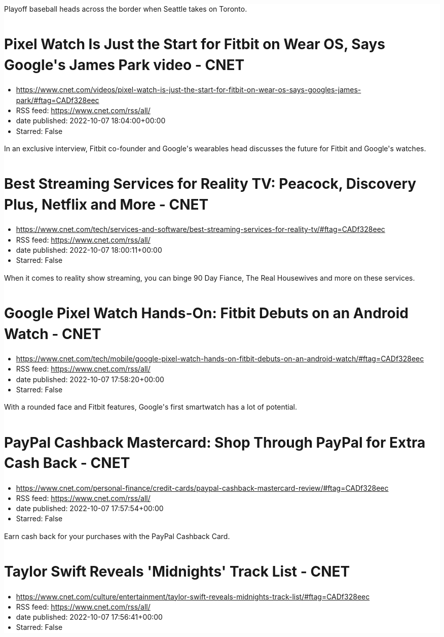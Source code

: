 Playoff baseball heads across the border when Seattle takes on Toronto.

# Pixel Watch Is Just the Start for Fitbit on Wear OS, Says Google's James Park video     - CNET
 - https://www.cnet.com/videos/pixel-watch-is-just-the-start-for-fitbit-on-wear-os-says-googles-james-park/#ftag=CADf328eec
 - RSS feed: https://www.cnet.com/rss/all/
 - date published: 2022-10-07 18:04:00+00:00
 - Starred: False

In an exclusive interview, Fitbit co-founder and Google's wearables head discusses the future for Fitbit and Google's watches.

# Best Streaming Services for Reality TV: Peacock, Discovery Plus, Netflix and More     - CNET
 - https://www.cnet.com/tech/services-and-software/best-streaming-services-for-reality-tv/#ftag=CADf328eec
 - RSS feed: https://www.cnet.com/rss/all/
 - date published: 2022-10-07 18:00:11+00:00
 - Starred: False

When it comes to reality show streaming, you can binge 90 Day Fiance, The Real Housewives and more on these services.

# Google Pixel Watch Hands-On: Fitbit Debuts on an Android Watch     - CNET
 - https://www.cnet.com/tech/mobile/google-pixel-watch-hands-on-fitbit-debuts-on-an-android-watch/#ftag=CADf328eec
 - RSS feed: https://www.cnet.com/rss/all/
 - date published: 2022-10-07 17:58:20+00:00
 - Starred: False

With a rounded face and Fitbit features, Google's first smartwatch has a lot of potential.

# PayPal Cashback Mastercard: Shop Through PayPal for Extra Cash Back     - CNET
 - https://www.cnet.com/personal-finance/credit-cards/paypal-cashback-mastercard-review/#ftag=CADf328eec
 - RSS feed: https://www.cnet.com/rss/all/
 - date published: 2022-10-07 17:57:54+00:00
 - Starred: False

Earn cash back for your purchases with the PayPal Cashback Card.

# Taylor Swift Reveals 'Midnights' Track List     - CNET
 - https://www.cnet.com/culture/entertainment/taylor-swift-reveals-midnights-track-list/#ftag=CADf328eec
 - RSS feed: https://www.cnet.com/rss/all/
 - date published: 2022-10-07 17:56:41+00:00
 - Starred: False
